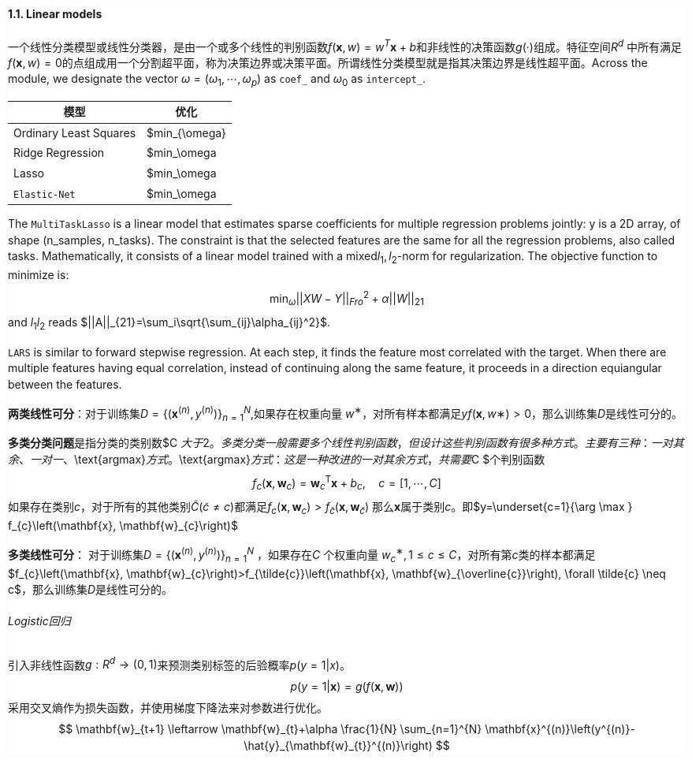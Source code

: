 #### 1.1. Linear models

一个线性分类模型或线性分类器，是由一个或多个线性的判别函数$f(\mathbf{x}, w) =w^T\mathbf{x} + b$和非线性的决策函数$g(·)$组成。特征空间$R^d$ 中所有满足$f(\mathbf{x}, w) = 0$的点组成用一个分割超平面，称为决策边界或决策平面。所谓线性分类模型就是指其决策边界是线性超平面。Across the module, we designate the vector $\omega=(\omega_1,\cdots,\omega_p)$ as `coef_` and $\omega_0$ as `intercept_`.  

| 模型                   | 优化                                                         |
| ---------------------- | ------------------------------------------------------------ |
| Ordinary Least Squares | $min_{\omega}||X\omega-y||^2_2$                              |
| Ridge Regression       | $min_\omega||X\omega-y||^2_2+\alpha||\omega||^2_2$           |
| Lasso                  | $min_\omega||X\omega-y||^2_2+\alpha||\omega||_1$             |
| `Elastic-Net`          | $min_\omega||X\omega-y||^2_2+\alpha\rho||\omega||_1+\frac{\alpha(1-\rho)}{2}||\omega||^2_2$ |

The `MultiTaskLasso` is a linear model that estimates sparse coefficients for multiple regression problems jointly: y is a 2D array, of shape (n_samples, n_tasks). The constraint is that the selected features are the same for all the regression problems, also called tasks. Mathematically, it consists of a linear model trained with a mixed$l_1,l_2$-norm for regularization. The objective function to minimize is: 
$$
\min_\omega||XW-Y||_{Fro}^2+\alpha||W||_{21}
$$
 and $l_1 l_2$ reads $||A||_{21}=\sum_i\sqrt{\sum_{ij}\alpha_{ij}^2}$.

 `LARS` is similar to forward stepwise regression. At each step, it finds the feature most correlated with the target. When there are multiple features having equal correlation, instead of continuing along the same feature, it proceeds in a direction equiangular between the features. 

**两类线性可分**：对于训练集$D=\left\{\left(\mathbf{x}^{(n)}, y^{(n)}\right)\right\}_{n=1}^{N}$,如果存在权重向量 $w^∗$，对所有样本都满足$yf(\mathbf{x}, w∗) > 0$，那么训练集$D$是线性可分的。

**多类分类问题**是指分类的类别数$C $大于2。多类分类一般需要多个线性判别函数，但设计这些判别函数有很多种方式。主要有三种：一对其余、一对一、$\text{argmax}$方式。$\text{argmax}$方式：这是一种改进的一对其余方式，共需要$C $个判别函数
$$
f_{c}\left(\mathbf{x}, \mathbf{w}_{c}\right)=\mathbf{w}_{c}^{\mathrm{T}} \mathbf{x}+b_{c}, \quad c=[1, \cdots, C]
$$
如果存在类别$c$，对于所有的其他类别$\widetilde{C}(\widetilde{c} \neq c)$都满足$f_{c}\left(\mathbf{x}, \mathbf{w}_{c}\right)>f_{\tilde{c}}\left(\mathbf{x}, \mathbf{w}_{\tilde{c}}\right)$ 那么$\mathbf{x}$属于类别$c$。即$y=\underset{c=1}{\arg \max } f_{c}\left(\mathbf{x}, \mathbf{w}_{c}\right)$

**多类线性可分**： 对于训练集$D=\left\{\left(\mathbf{x}^{(n)}, y^{(n)}\right)\right\}_{n=1}^{N}$ ，如果存在$C$ 个权重向量 $w^∗_c, 1 ≤ c ≤ C$，对所有第$c$类的样本都满足$f_{c}\left(\mathbf{x}, \mathbf{w}_{c}\right)>f_{\tilde{c}}\left(\mathbf{x}, \mathbf{w}_{\overline{c}}\right), \forall \tilde{c} \neq c$，那么训练集$D$是线性可分的。

###### Logistic回归

引入非线性函数$g :R^d → (0, 1)$来预测类别标签的后验概率$p(y = 1|x)$。
$$
p(y=1 | \mathbf{x})=g(f(\mathbf{x}, \mathbf{w}))
$$
采用交叉熵作为损失函数，并使用梯度下降法来对参数进行优化。
$$
\mathbf{w}_{t+1} \leftarrow \mathbf{w}_{t}+\alpha \frac{1}{N} \sum_{n=1}^{N} \mathbf{x}^{(n)}\left(y^{(n)}-\hat{y}_{\mathbf{w}_{t}}^{(n)}\right)
$$
